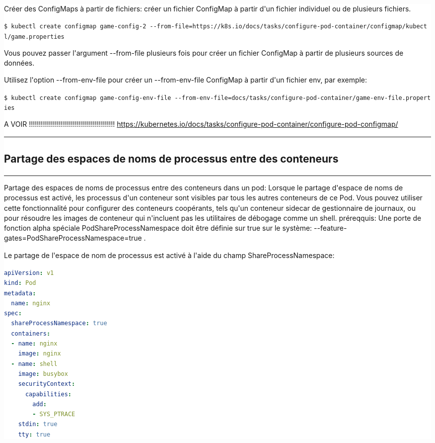

Créer des ConfigMaps à partir de fichiers:
créer un fichier ConfigMap à partir d'un fichier individuel ou de plusieurs fichiers.
```
$ kubectl create configmap game-config-2 --from-file=https://k8s.io/docs/tasks/configure-pod-container/configmap/kubectl/game.properties
```
Vous pouvez passer l'argument --from-file plusieurs fois pour créer un fichier ConfigMap à partir de plusieurs sources de données.

Utilisez l'option --from-env-file pour créer un --from-env-file ConfigMap à partir d'un fichier env, par exemple:
```
$ kubectl create configmap game-config-env-file --from-env-file=docs/tasks/configure-pod-container/game-env-file.properties
```

A VOIR !!!!!!!!!!!!!!!!!!!!!!!!!!!!!!!!!!!!!!!!!!!
https://kubernetes.io/docs/tasks/configure-pod-container/configure-pod-configmap/



---------------------------------------------------------------------------------------------------------------
## Partage des espaces de noms de processus entre des conteneurs
---------------------------------------------------------------------------------------------------------------
Partage des espaces de noms de processus entre des conteneurs dans un pod:
Lorsque le partage d'espace de noms de processus est activé, les processus d'un conteneur sont visibles par tous les autres conteneurs de ce Pod.
Vous pouvez utiliser cette fonctionnalité pour configurer des conteneurs coopérants, tels qu'un conteneur sidecar de gestionnaire de journaux, ou pour résoudre les images de conteneur qui n'incluent pas les utilitaires de débogage comme un shell.
préreqquis: Une porte de fonction alpha spéciale PodShareProcessNamespace doit être définie sur true sur le système: --feature-gates=PodShareProcessNamespace=true .

Le partage de l'espace de nom de processus est activé à l'aide du champ ShareProcessNamespace: 

```yaml
apiVersion: v1
kind: Pod
metadata:
  name: nginx
spec:
  shareProcessNamespace: true
  containers:
  - name: nginx
    image: nginx
  - name: shell
    image: busybox
    securityContext:
      capabilities:
        add:
        - SYS_PTRACE
    stdin: true
    tty: true
```
